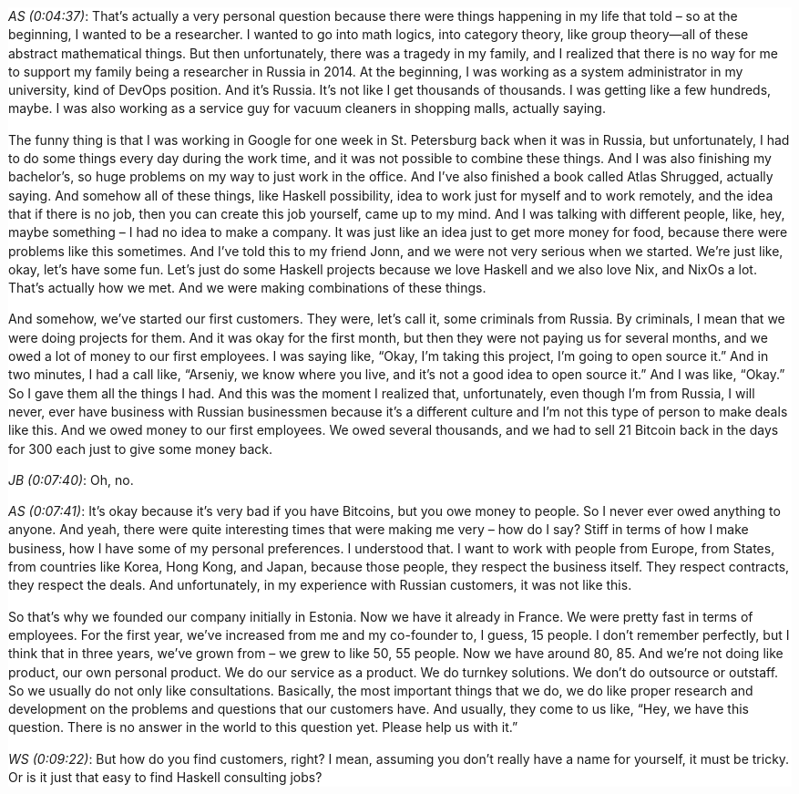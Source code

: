 *AS (0:04:37)*: That’s actually a very personal question because there were things happening in my life that told – so at the beginning, I wanted to be a researcher. I wanted to go into math logics, into category theory, like group theory—all of these abstract mathematical things. But then unfortunately, there was a tragedy in my family, and I realized that there is no way for me to support my family being a researcher in Russia in 2014. At the beginning, I was working as a system administrator in my university, kind of DevOps position. And it’s Russia. It’s not like I get thousands of thousands. I was getting like a few hundreds, maybe. I was also working as a service guy for vacuum cleaners in shopping malls, actually saying. 

The funny thing is that I was working in Google for one week in St. Petersburg back when it was in Russia, but unfortunately, I had to do some things every day during the work time, and it was not possible to combine these things. And I was also finishing my bachelor’s, so huge problems on my way to just work in the office. And I’ve also finished a book called Atlas Shrugged, actually saying. And somehow all of these things, like Haskell possibility, idea to work just for myself and to work remotely, and the idea that if there is no job, then you can create this job yourself, came up to my mind. And I was talking with different people, like, hey, maybe something – I had no idea to make a company. It was just like an idea just to get more money for food, because there were problems like this sometimes. And I’ve told this to my friend Jonn, and we were not very serious when we started. We’re just like, okay, let’s have some fun. Let’s just do some Haskell projects because we love Haskell and we also love Nix, and NixOs a lot. That’s actually how we met. And we were making combinations of these things. 

And somehow, we’ve started our first customers. They were, let’s call it, some criminals from Russia. By criminals, I mean that we were doing projects for them. And it was okay for the first month, but then they were not paying us for several months, and we owed a lot of money to our first employees. I was saying like, “Okay, I’m taking this project, I’m going to open source it.” And in two minutes, I had a call like, “Arseniy, we know where you live, and it’s not a good idea to open source it.” And I was like, “Okay.” So I gave them all the things I had. And this was the moment I realized that, unfortunately, even though I’m from Russia, I will never, ever have business with Russian businessmen because it’s a different culture and I’m not this type of person to make deals like this. And we owed money to our first employees. We owed several thousands, and we had to sell 21 Bitcoin back in the days for 300 each just to give some money back. 

*JB (0:07:40)*: Oh, no.

*AS (0:07:41)*: It’s okay because it’s very bad if you have Bitcoins, but you owe money to people. So I never ever owed anything to anyone. And yeah, there were quite interesting times that were making me very – how do I say? Stiff in terms of how I make business, how I have some of my personal preferences. I understood that. I want to work with people from Europe, from States, from countries like Korea, Hong Kong, and Japan, because those people, they respect the business itself. They respect contracts, they respect the deals. And unfortunately, in my experience with Russian customers, it was not like this.

So that’s why we founded our company initially in Estonia. Now we have it already in France. We were pretty fast in terms of employees. For the first year, we’ve increased from me and my co-founder to, I guess, 15 people. I don’t remember perfectly, but I think that in three years, we’ve grown from – we grew to like 50, 55 people. Now we have around 80, 85. And we’re not doing like product, our own personal product. We do our service as a product. We do turnkey solutions. We don’t do outsource or outstaff. So we usually do not only like consultations. Basically, the most important things that we do, we do like proper research and development on the problems and questions that our customers have. And usually, they come to us like, “Hey, we have this question. There is no answer in the world to this question yet. Please help us with it.” 

*WS (0:09:22)*: But how do you find customers, right? I mean, assuming you don’t really have a name for yourself, it must be tricky. Or is it just that easy to find Haskell consulting jobs?
